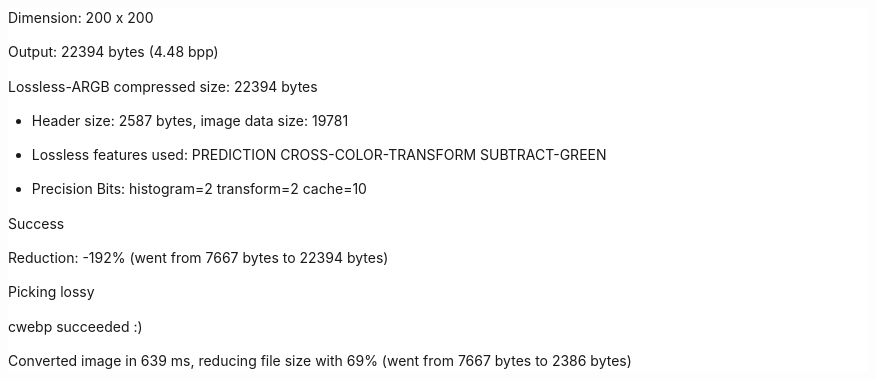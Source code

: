 Dimension: 200 x 200

Output:    22394 bytes (4.48 bpp)

Lossless-ARGB compressed size: 22394 bytes

  * Header size: 2587 bytes, image data size: 19781

  * Lossless features used: PREDICTION CROSS-COLOR-TRANSFORM SUBTRACT-GREEN

  * Precision Bits: histogram=2 transform=2 cache=10


Success

Reduction: -192% (went from 7667 bytes to 22394 bytes)


Picking lossy

cwebp succeeded :)


Converted image in 639 ms, reducing file size with 69% (went from 7667 bytes to 2386 bytes)

